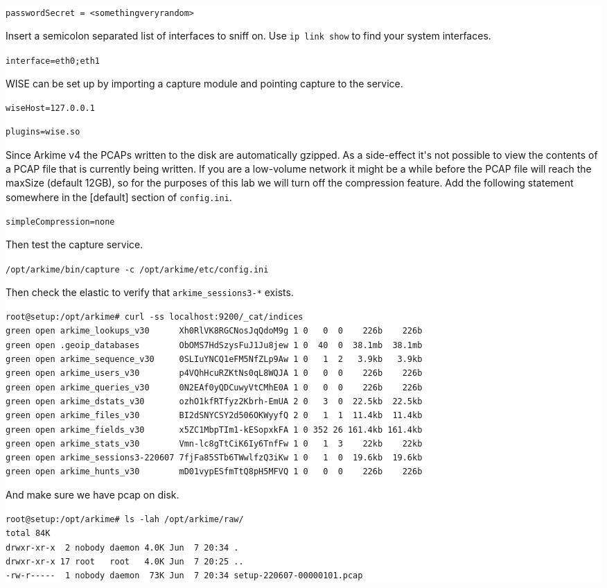 `passwordSecret = <somethingveryrandom>`

Insert a semicolon separated list of interfaces to sniff on. Use `ip link show` to find your system interfaces.

`interface=eth0;eth1`

WISE can be set up by importing a capture module and pointing capture to the service.

```
wiseHost=127.0.0.1
```

```
plugins=wise.so
```

Since Arkime v4 the PCAPs written to the disk are automatically gzipped. As a side-effect it's not possible to view the contents of a PCAP file that is currently being written. If you are a low-volume network it might be a while before the PCAP file will reach the maxSize (default 12GB), so for the purposes of this lab we will turn off the compression feature. Add the following statement somewhere in the [default] section of `config.ini`.

```
simpleCompression=none
```

Then test the capture service.

```
/opt/arkime/bin/capture -c /opt/arkime/etc/config.ini
```

Then check the elastic to verify that `arkime_sessions3-*` exists.

```
root@setup:/opt/arkime# curl -ss localhost:9200/_cat/indices
green open arkime_lookups_v30      Xh0RlVK8RGCNosJqQdoM9g 1 0   0  0    226b    226b
green open .geoip_databases        ObOMS7HdSzysFuJ1Ju8jew 1 0  40  0  38.1mb  38.1mb
green open arkime_sequence_v30     0SLIuYNCQ1eFM5NfZLp9Aw 1 0   1  2   3.9kb   3.9kb
green open arkime_users_v30        p4VQhHcuRZKtNs0qL8WQJA 1 0   0  0    226b    226b
green open arkime_queries_v30      0N2EAf0yQDCuwyVtCMhE0A 1 0   0  0    226b    226b
green open arkime_dstats_v30       ozhO1kfRTfyz2Kbrh-EmUA 2 0   3  0  22.5kb  22.5kb
green open arkime_files_v30        BI2dSNYCSY2d506OKWyyfQ 2 0   1  1  11.4kb  11.4kb
green open arkime_fields_v30       x5ZC1MbpTIm1-kESopxkFA 1 0 352 26 161.4kb 161.4kb
green open arkime_stats_v30        Vmn-lc8gTtCiK6Iy6TnfFw 1 0   1  3    22kb    22kb
green open arkime_sessions3-220607 7fjFa85STb6TWwlfzQ3iKw 1 0   1  0  19.6kb  19.6kb
green open arkime_hunts_v30        mD01vypESfmTtQ8pH5MFVQ 1 0   0  0    226b    226b
```

And make sure we have pcap on disk.

```
root@setup:/opt/arkime# ls -lah /opt/arkime/raw/
total 84K
drwxr-xr-x  2 nobody daemon 4.0K Jun  7 20:34 .
drwxr-xr-x 17 root   root   4.0K Jun  7 20:25 ..
-rw-r-----  1 nobody daemon  73K Jun  7 20:34 setup-220607-00000101.pcap
```
